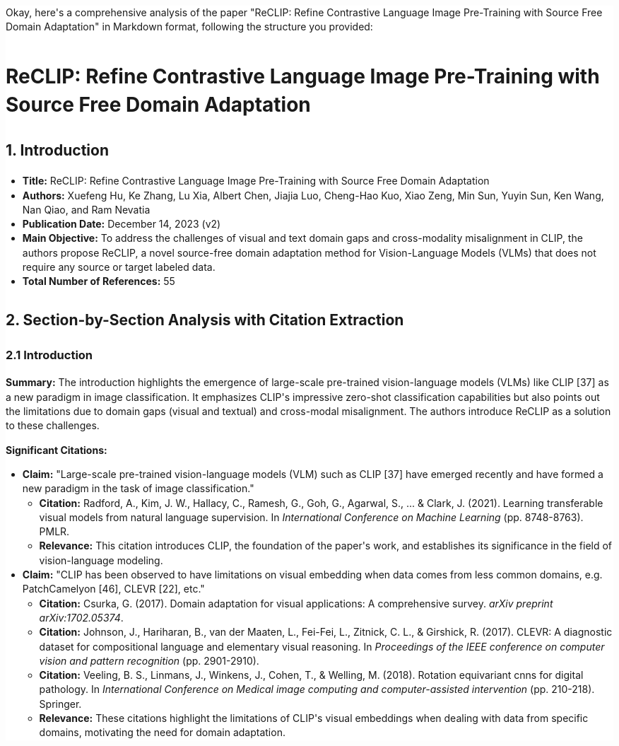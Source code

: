 Okay, here's a comprehensive analysis of the paper "ReCLIP: Refine Contrastive Language Image Pre-Training with Source Free Domain Adaptation" in Markdown format, following the structure you provided:


# ReCLIP: Refine Contrastive Language Image Pre-Training with Source Free Domain Adaptation

## 1. Introduction

- **Title:** ReCLIP: Refine Contrastive Language Image Pre-Training with Source Free Domain Adaptation
- **Authors:** Xuefeng Hu, Ke Zhang, Lu Xia, Albert Chen, Jiajia Luo, Cheng-Hao Kuo, Xiao Zeng, Min Sun, Yuyin Sun, Ken Wang, Nan Qiao, and Ram Nevatia
- **Publication Date:** December 14, 2023 (v2)
- **Main Objective:** To address the challenges of visual and text domain gaps and cross-modality misalignment in CLIP, the authors propose ReCLIP, a novel source-free domain adaptation method for Vision-Language Models (VLMs) that does not require any source or target labeled data.
- **Total Number of References:** 55


## 2. Section-by-Section Analysis with Citation Extraction

### 2.1 Introduction

**Summary:** The introduction highlights the emergence of large-scale pre-trained vision-language models (VLMs) like CLIP [37] as a new paradigm in image classification. It emphasizes CLIP's impressive zero-shot classification capabilities but also points out the limitations due to domain gaps (visual and textual) and cross-modal misalignment. The authors introduce ReCLIP as a solution to these challenges.

**Significant Citations:**

* **Claim:** "Large-scale pre-trained vision-language models (VLM) such as CLIP [37] have emerged recently and have formed a new paradigm in the task of image classification."
    * **Citation:** Radford, A., Kim, J. W., Hallacy, C., Ramesh, G., Goh, G., Agarwal, S., ... & Clark, J. (2021). Learning transferable visual models from natural language supervision. In *International Conference on Machine Learning* (pp. 8748-8763). PMLR.
    * **Relevance:** This citation introduces CLIP, the foundation of the paper's work, and establishes its significance in the field of vision-language modeling.
* **Claim:** "CLIP has been observed to have limitations on visual embedding when data comes from less common domains, e.g. PatchCamelyon [46], CLEVR [22], etc."
    * **Citation:**  Csurka, G. (2017). Domain adaptation for visual applications: A comprehensive survey. *arXiv preprint arXiv:1702.05374*.
    * **Citation:** Johnson, J., Hariharan, B., van der Maaten, L., Fei-Fei, L., Zitnick, C. L., & Girshick, R. (2017). CLEVR: A diagnostic dataset for compositional language and elementary visual reasoning. In *Proceedings of the IEEE conference on computer vision and pattern recognition* (pp. 2901-2910).
    * **Citation:** Veeling, B. S., Linmans, J., Winkens, J., Cohen, T., & Welling, M. (2018). Rotation equivariant cnns for digital pathology. In *International Conference on Medical image computing and computer-assisted intervention* (pp. 210-218). Springer.
    * **Relevance:** These citations highlight the limitations of CLIP's visual embeddings when dealing with data from specific domains, motivating the need for domain adaptation.
